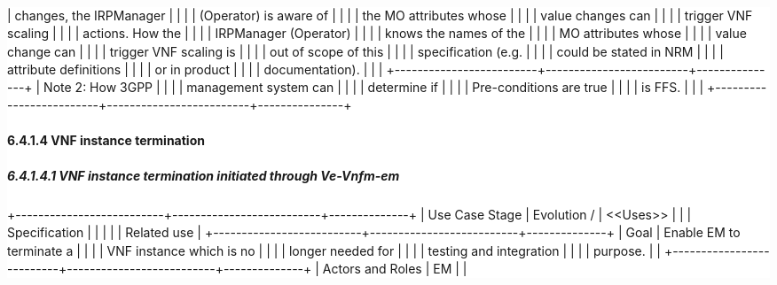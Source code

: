 | changes, the IRPManager |                         |               |
| (Operator) is aware of  |                         |               |
| the MO attributes whose |                         |               |
| value changes can       |                         |               |
| trigger VNF scaling     |                         |               |
| actions. How the        |                         |               |
| IRPManager (Operator)   |                         |               |
| knows the names of the  |                         |               |
| MO attributes whose     |                         |               |
| value change can        |                         |               |
| trigger VNF scaling is  |                         |               |
| out of scope of this    |                         |               |
| specification (e.g.     |                         |               |
| could be stated in NRM  |                         |               |
| attribute definitions   |                         |               |
| or in product           |                         |               |
| documentation).         |                         |               |
+-------------------------+-------------------------+---------------+
| Note 2: How 3GPP        |                         |               |
| management system can   |                         |               |
| determine if            |                         |               |
| Pre-conditions are true |                         |               |
| is FFS.                 |                         |               |
+-------------------------+-------------------------+---------------+

#### 6.4.1.4 VNF instance termination

##### 6.4.1.4.1 VNF instance termination initiated through Ve-Vnfm-em

+--------------------------+--------------------------+--------------+
| Use Case Stage           | Evolution /              | \<\<Uses\>\> |
|                          | Specification            |              |
|                          |                          | Related use  |
+--------------------------+--------------------------+--------------+
| Goal                     | Enable EM to terminate a |              |
|                          | VNF instance which is no |              |
|                          | longer needed for        |              |
|                          | testing and integration  |              |
|                          | purpose.                 |              |
+--------------------------+--------------------------+--------------+
| Actors and Roles         | EM                       |              |
